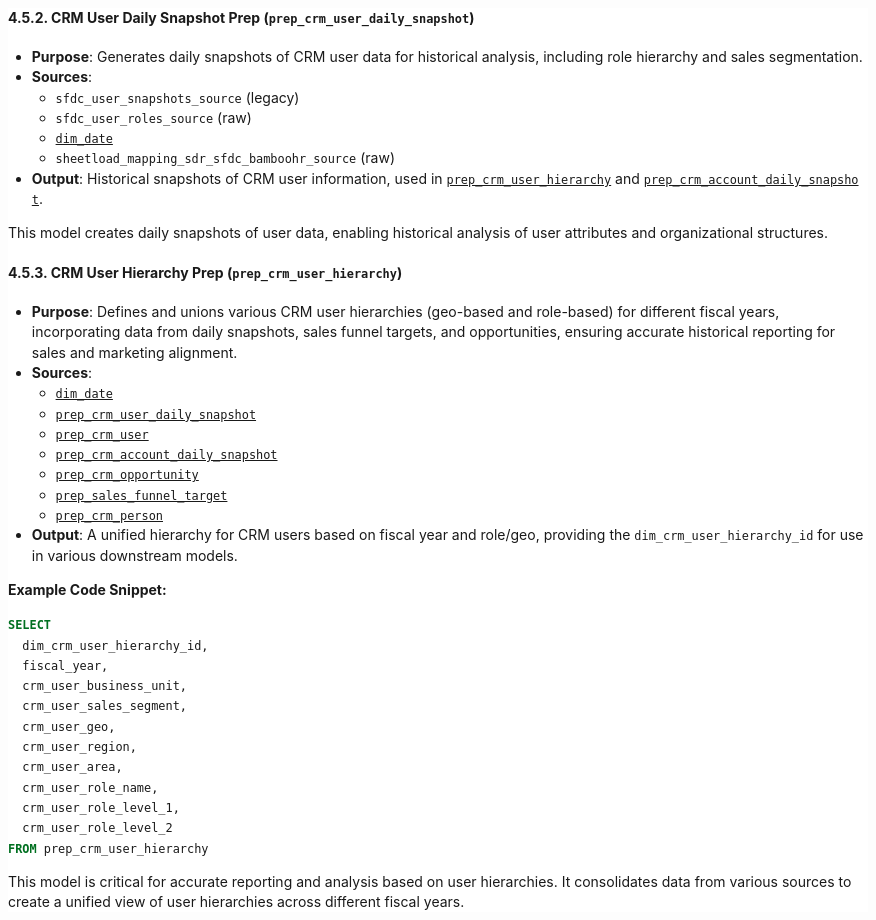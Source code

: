 #### 4.5.2. CRM User Daily Snapshot Prep (`prep_crm_user_daily_snapshot`)

*   **Purpose**: Generates daily snapshots of CRM user data for historical analysis, including role hierarchy and sales segmentation.
*   **Sources**:
    *   `sfdc_user_snapshots_source` (legacy)
    *   `sfdc_user_roles_source` (raw)
    *   [`dim_date`](chapter_471.md)
    *   `sheetload_mapping_sdr_sfdc_bamboohr_source` (raw)
*   **Output**: Historical snapshots of CRM user information, used in [`prep_crm_user_hierarchy`](chapter_453.md) and [`prep_crm_account_daily_snapshot`](chapter_442.md).

This model creates daily snapshots of user data, enabling historical analysis of user attributes and organizational structures.

#### 4.5.3. CRM User Hierarchy Prep (`prep_crm_user_hierarchy`)

*   **Purpose**: Defines and unions various CRM user hierarchies (geo-based and role-based) for different fiscal years, incorporating data from daily snapshots, sales funnel targets, and opportunities, ensuring accurate historical reporting for sales and marketing alignment.
*   **Sources**:
    *   [`dim_date`](chapter_471.md)
    *   [`prep_crm_user_daily_snapshot`](chapter_452.md)
    *   [`prep_crm_user`](chapter_451.md)
    *   [`prep_crm_account_daily_snapshot`](chapter_442.md)
    *   [`prep_crm_opportunity`](chapter_461.md)
    *   [`prep_sales_funnel_target`](chapter_463.md)
    *   [`prep_crm_person`](chapter_411.md)
*   **Output**: A unified hierarchy for CRM users based on fiscal year and role/geo, providing the `dim_crm_user_hierarchy_id` for use in various downstream models.

**Example Code Snippet:**

```sql
SELECT
  dim_crm_user_hierarchy_id,
  fiscal_year,
  crm_user_business_unit,
  crm_user_sales_segment,
  crm_user_geo,
  crm_user_region,
  crm_user_area,
  crm_user_role_name,
  crm_user_role_level_1,
  crm_user_role_level_2
FROM prep_crm_user_hierarchy
```

This model is critical for accurate reporting and analysis based on user hierarchies. It consolidates data from various sources to create a unified view of user hierarchies across different fiscal years.
